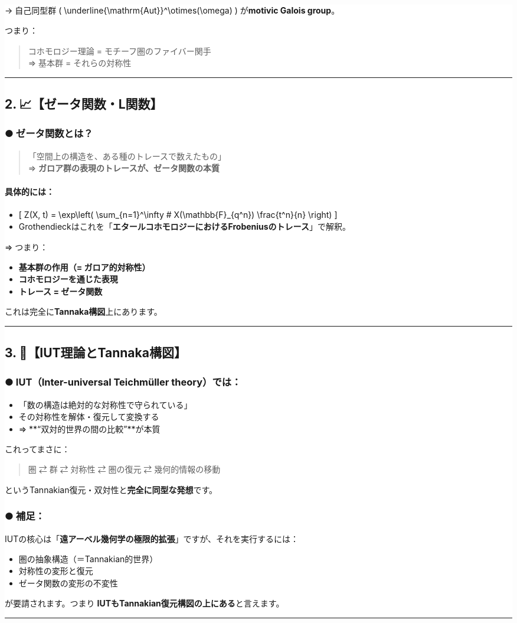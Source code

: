 → 自己同型群 \( \underline{\mathrm{Aut}}^\otimes(\omega) \) が**motivic Galois group**。

つまり：

> コホモロジー理論 = モチーフ圏のファイバー関手  
> ⇒ 基本群 = それらの対称性

---

## 2. 📈【ゼータ関数・L関数】

### ● ゼータ関数とは？

> 「空間上の構造を、ある種のトレースで数えたもの」  
> ⇒ **ガロア群の表現のトレースが、ゼータ関数の本質**

#### 具体的には：

- \[
  Z(X, t) = \exp\left( \sum_{n=1}^\infty \# X(\mathbb{F}_{q^n}) \frac{t^n}{n} \right)
  \]
- Grothendieckはこれを「**エタールコホモロジーにおけるFrobeniusのトレース**」で解釈。

⇒ つまり：

- **基本群の作用（= ガロア的対称性）**
- **コホモロジーを通じた表現**
- **トレース = ゼータ関数**

これは完全に**Tannaka構図**上にあります。

---

## 3. 🌌【IUT理論とTannaka構図】

### ● IUT（Inter-universal Teichmüller theory）では：

- 「数の構造は絶対的な対称性で守られている」
- その対称性を解体・復元して変換する
- ⇒ **“双対的世界の間の比較”**が本質

これってまさに：

> 圏 ⇄ 群 ⇄ 対称性 ⇄ 圏の復元 ⇄ 幾何的情報の移動

というTannakian復元・双対性と**完全に同型な発想**です。

### ● 補足：

IUTの核心は「**遠アーベル幾何学の極限的拡張**」ですが、それを実行するには：

- 圏の抽象構造（＝Tannakian的世界）
- 対称性の変形と復元
- ゼータ関数の変形の不変性

が要請されます。つまり **IUTもTannakian復元構図の上にある**と言えます。

---